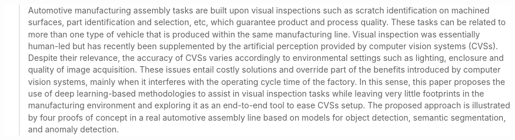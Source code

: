 >  Automotive manufacturing assembly tasks are built upon visual inspections such as scratch identification on machined surfaces, part identification and selection, etc, which guarantee product and process quality. These tasks can be related to more than one type of vehicle that is produced within the same manufacturing line. Visual inspection was essentially human-led but has recently been supplemented by the artificial perception provided by computer vision systems (CVSs). Despite their relevance, the accuracy of CVSs varies accordingly to environmental settings such as lighting, enclosure and quality of image acquisition. These issues entail costly solutions and override part of the benefits introduced by computer vision systems, mainly when it interferes with the operating cycle time of the factory. In this sense, this paper proposes the use of deep learning-based methodologies to assist in visual inspection tasks while leaving very little footprints in the manufacturing environment and exploring it as an end-to-end tool to ease CVSs setup. The proposed approach is illustrated by four proofs of concept in a real automotive assembly line based on models for object detection, semantic segmentation, and anomaly detection.      
